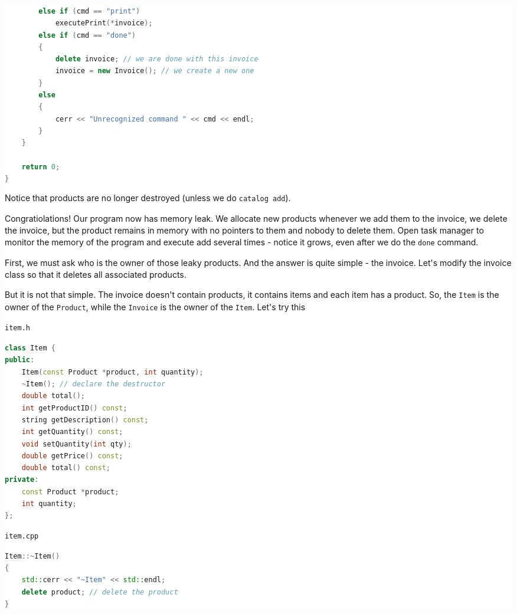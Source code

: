 ```c++
        else if (cmd == "print")
            executePrint(*invoice);
        else if (cmd == "done")
        {
            delete invoice; // we are done with this invoice
            invoice = new Invoice(); // we create a new one
        }
        else
        {
            cerr << "Unrecognized command " << cmd << endl;
        }
    }

    return 0;
}
```

Notice that products are no longer destroyed (unless we do `catalog add`).

Congratiolations! Our program now has memory leak. We allocate new products whenever we add them to the invoice, we delete the invoice, but the product remains in memory with no pointers to them and nobody to delete them. Open task manager to monitor the memory of the program and execute add several times - notice it grows, even after we do the `done` command.

First, we must ask who is the owner of those leaky products. And the answer is quite simple - the invoice. Let's modify the invoice class so that it deletes all associated products.

But it is not that simple. The invoice doesn't contain products, it contains items and each item has a product. So, the `Item` is the owner of the `Product`, while the `Invoice` is the owner of the `Item`. Let's try this

`item.h`
```c++
class Item {
public:
    Item(const Product *product, int quantity);
    ~Item(); // declare the destructor
    double total();
    int getProductID() const;
    string getDescription() const;
    int getQuantity() const;
    void setQuantity(int qty);
    double getPrice() const;
    double total() const;
private:
    const Product *product;
    int quantity;
};
```

`item.cpp`
```c++
Item::~Item()
{
    std::cerr << "~Item" << std::endl;
    delete product; // delete the product
}
```
